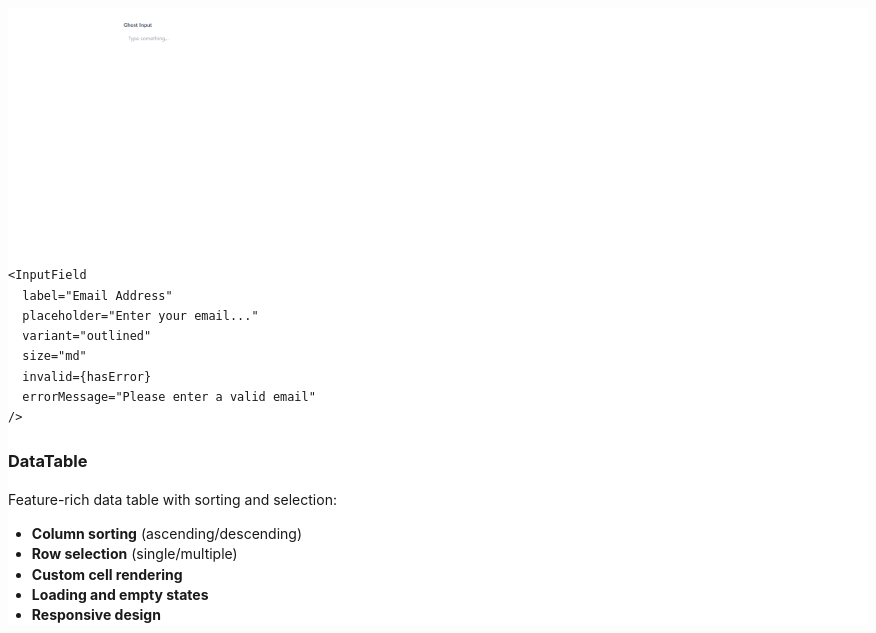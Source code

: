 <img src="screenshots/UI Components/InputField/Ghost.png" alt="InputField Ghost" width="300"/>
</div>

```tsx
<InputField
  label="Email Address"
  placeholder="Enter your email..."
  variant="outlined"
  size="md"
  invalid={hasError}
  errorMessage="Please enter a valid email"
/>
```

### DataTable
Feature-rich data table with sorting and selection:
- **Column sorting** (ascending/descending)
- **Row selection** (single/multiple)
- **Custom cell rendering**
- **Loading and empty states**
- **Responsive design**
